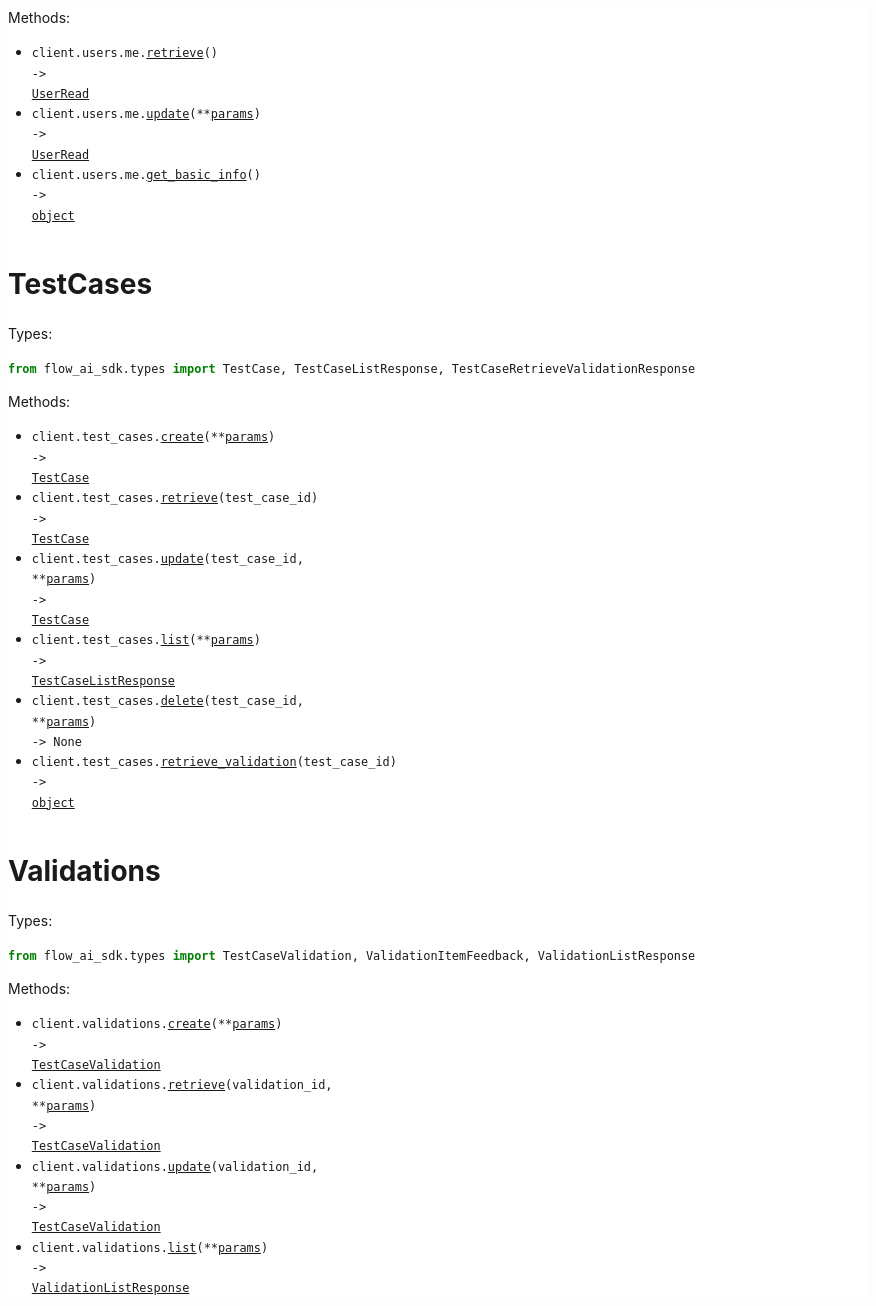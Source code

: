 Methods:

- <code title="get /users/me">client.users.me.<a href="./src/flow_ai_sdk/resources/users/me.py">retrieve</a>() -> <a href="./src/flow_ai_sdk/types/users/user_read.py">UserRead</a></code>
- <code title="patch /users/me">client.users.me.<a href="./src/flow_ai_sdk/resources/users/me.py">update</a>(\*\*<a href="src/flow_ai_sdk/types/users/me_update_params.py">params</a>) -> <a href="./src/flow_ai_sdk/types/users/user_read.py">UserRead</a></code>
- <code title="get /users/me/basic-info">client.users.me.<a href="./src/flow_ai_sdk/resources/users/me.py">get_basic_info</a>() -> <a href="./src/flow_ai_sdk/types/users/me_get_basic_info_response.py">object</a></code>

# TestCases

Types:

```python
from flow_ai_sdk.types import TestCase, TestCaseListResponse, TestCaseRetrieveValidationResponse
```

Methods:

- <code title="post /test-cases/">client.test_cases.<a href="./src/flow_ai_sdk/resources/test_cases.py">create</a>(\*\*<a href="src/flow_ai_sdk/types/test_case_create_params.py">params</a>) -> <a href="./src/flow_ai_sdk/types/test_case.py">TestCase</a></code>
- <code title="get /test-cases/{test_case_id}">client.test_cases.<a href="./src/flow_ai_sdk/resources/test_cases.py">retrieve</a>(test_case_id) -> <a href="./src/flow_ai_sdk/types/test_case.py">TestCase</a></code>
- <code title="put /test-cases/{test_case_id}">client.test_cases.<a href="./src/flow_ai_sdk/resources/test_cases.py">update</a>(test_case_id, \*\*<a href="src/flow_ai_sdk/types/test_case_update_params.py">params</a>) -> <a href="./src/flow_ai_sdk/types/test_case.py">TestCase</a></code>
- <code title="get /test-cases/">client.test_cases.<a href="./src/flow_ai_sdk/resources/test_cases.py">list</a>(\*\*<a href="src/flow_ai_sdk/types/test_case_list_params.py">params</a>) -> <a href="./src/flow_ai_sdk/types/test_case_list_response.py">TestCaseListResponse</a></code>
- <code title="delete /test-cases/{test_case_id}">client.test_cases.<a href="./src/flow_ai_sdk/resources/test_cases.py">delete</a>(test_case_id, \*\*<a href="src/flow_ai_sdk/types/test_case_delete_params.py">params</a>) -> None</code>
- <code title="get /test-cases/{test_case_id}/validation">client.test_cases.<a href="./src/flow_ai_sdk/resources/test_cases.py">retrieve_validation</a>(test_case_id) -> <a href="./src/flow_ai_sdk/types/test_case_retrieve_validation_response.py">object</a></code>

# Validations

Types:

```python
from flow_ai_sdk.types import TestCaseValidation, ValidationItemFeedback, ValidationListResponse
```

Methods:

- <code title="post /validations">client.validations.<a href="./src/flow_ai_sdk/resources/validations.py">create</a>(\*\*<a href="src/flow_ai_sdk/types/validation_create_params.py">params</a>) -> <a href="./src/flow_ai_sdk/types/test_case_validation.py">TestCaseValidation</a></code>
- <code title="get /validations/{validation_id}">client.validations.<a href="./src/flow_ai_sdk/resources/validations.py">retrieve</a>(validation_id, \*\*<a href="src/flow_ai_sdk/types/validation_retrieve_params.py">params</a>) -> <a href="./src/flow_ai_sdk/types/test_case_validation.py">TestCaseValidation</a></code>
- <code title="put /validations/{validation_id}">client.validations.<a href="./src/flow_ai_sdk/resources/validations.py">update</a>(validation_id, \*\*<a href="src/flow_ai_sdk/types/validation_update_params.py">params</a>) -> <a href="./src/flow_ai_sdk/types/test_case_validation.py">TestCaseValidation</a></code>
- <code title="get /validations">client.validations.<a href="./src/flow_ai_sdk/resources/validations.py">list</a>(\*\*<a href="src/flow_ai_sdk/types/validation_list_params.py">params</a>) -> <a href="./src/flow_ai_sdk/types/validation_list_response.py">ValidationListResponse</a></code>